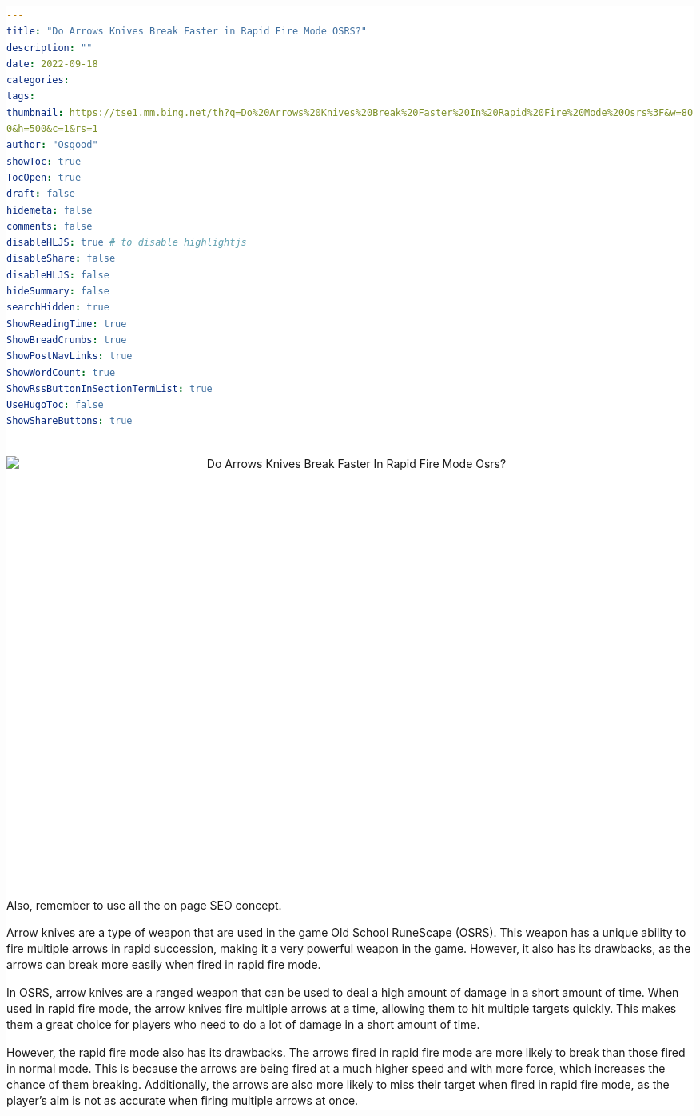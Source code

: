 ```yaml
---
title: "Do Arrows Knives Break Faster in Rapid Fire Mode OSRS?"
description: ""
date: 2022-09-18
categories: 
tags: 
thumbnail: https://tse1.mm.bing.net/th?q=Do%20Arrows%20Knives%20Break%20Faster%20In%20Rapid%20Fire%20Mode%20Osrs%3F&w=800&h=500&c=1&rs=1
author: "Osgood"
showToc: true
TocOpen: true
draft: false
hidemeta: false
comments: false
disableHLJS: true # to disable highlightjs
disableShare: false
disableHLJS: false
hideSummary: false
searchHidden: true
ShowReadingTime: true
ShowBreadCrumbs: true
ShowPostNavLinks: true
ShowWordCount: true
ShowRssButtonInSectionTermList: true
UseHugoToc: false
ShowShareButtons: true
---
```


<center>
	<img src="https://tse1.mm.bing.net/th?q=Do%20Arrows%20Knives%20Break%20Faster%20In%20Rapid%20Fire%20Mode%20Osrs%3F&w=800&h=500&c=1&rs=1" alt="Do Arrows Knives Break Faster In Rapid Fire Mode Osrs?" width="800" height="500" style="display: block; width: 100%; height: auto">
</center>

Also, remember to use all the on page SEO concept.



<p>Arrow knives are a type of weapon that are used in the game Old School RuneScape (OSRS). This weapon has a unique ability to fire multiple arrows in rapid succession, making it a very powerful weapon in the game. However, it also has its drawbacks, as the arrows can break more easily when fired in rapid fire mode.</p>

<p>In OSRS, arrow knives are a ranged weapon that can be used to deal a high amount of damage in a short amount of time. When used in rapid fire mode, the arrow knives fire multiple arrows at a time, allowing them to hit multiple targets quickly. This makes them a great choice for players who need to do a lot of damage in a short amount of time.</p>

<p>However, the rapid fire mode also has its drawbacks. The arrows fired in rapid fire mode are more likely to break than those fired in normal mode. This is because the arrows are being fired at a much higher speed and with more force, which increases the chance of them breaking. Additionally, the arrows are also more likely to miss their target when fired in rapid fire mode, as the player’s aim is not as accurate when firing multiple arrows at once.</p>
